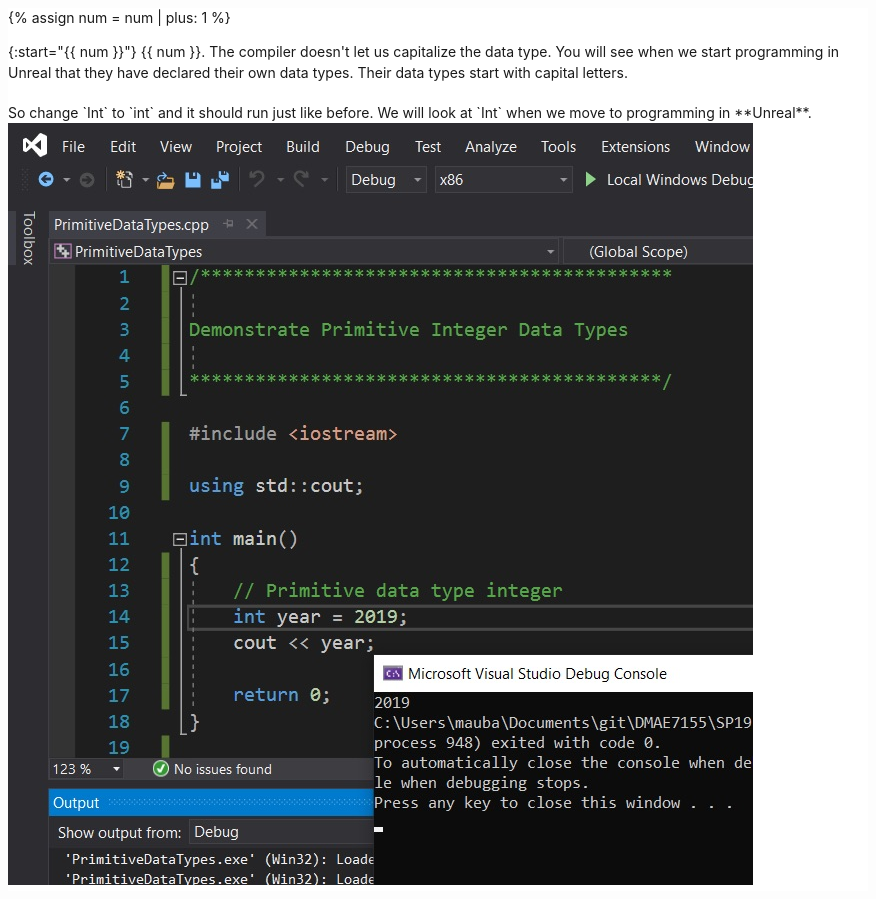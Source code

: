 {% assign num = num | plus: 1 %}
<div class = "row">
<div class="col-12 col-lg-4 col align-self-center">
<div markdown = "1">
{:start="{{ num }}"}
{{ num }}. The compiler doesn't let us capitalize the data type.  You will see when we start programming in Unreal that they have declared their own data types.  Their data types start with capital letters.
<br><br>So change `Int` to `int` and it should run just like before. We will look at `Int` when we move to programming in **Unreal**.
</div>
</div>
<div class="col-12 col-lg-8">
<img src="images/UE4ErrorStyleGuideB.jpg"  class= "img-fluid"  alt="Change Int to int in C++14 program">  
</div>
</div>
